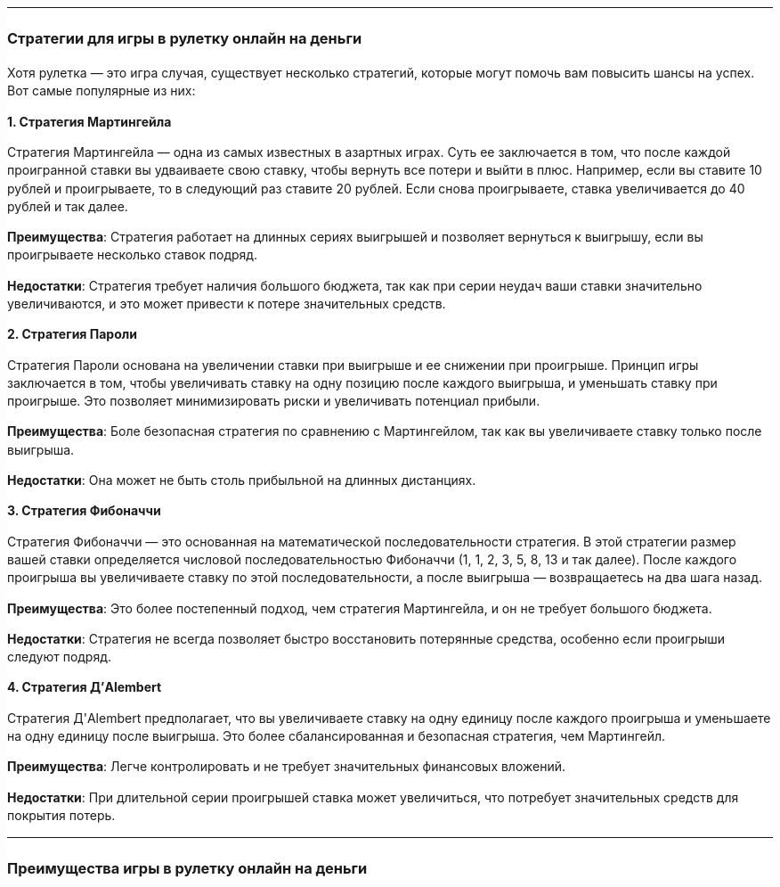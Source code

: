 ***

### Стратегии для игры в рулетку онлайн на деньги

Хотя рулетка — это игра случая, существует несколько стратегий, которые могут помочь вам повысить шансы на успех. Вот самые популярные из них:

**1. Стратегия Мартингейла**

Стратегия Мартингейла — одна из самых известных в азартных играх. Суть ее заключается в том, что после каждой проигранной ставки вы удваиваете свою ставку, чтобы вернуть все потери и выйти в плюс. Например, если вы ставите 10 рублей и проигрываете, то в следующий раз ставите 20 рублей. Если снова проигрываете, ставка увеличивается до 40 рублей и так далее.

**Преимущества**: Стратегия работает на длинных сериях выигрышей и позволяет вернуться к выигрышу, если вы проигрываете несколько ставок подряд.

**Недостатки**: Стратегия требует наличия большого бюджета, так как при серии неудач ваши ставки значительно увеличиваются, и это может привести к потере значительных средств.

**2. Стратегия Пароли**

Стратегия Пароли основана на увеличении ставки при выигрыше и ее снижении при проигрыше. Принцип игры заключается в том, чтобы увеличивать ставку на одну позицию после каждого выигрыша, и уменьшать ставку при проигрыше. Это позволяет минимизировать риски и увеличивать потенциал прибыли.

**Преимущества**: Боле безопасная стратегия по сравнению с Мартингейлом, так как вы увеличиваете ставку только после выигрыша.

**Недостатки**: Она может не быть столь прибыльной на длинных дистанциях.

**3. Стратегия Фибоначчи**

Стратегия Фибоначчи — это основанная на математической последовательности стратегия. В этой стратегии размер вашей ставки определяется числовой последовательностью Фибоначчи (1, 1, 2, 3, 5, 8, 13 и так далее). После каждого проигрыша вы увеличиваете ставку по этой последовательности, а после выигрыша — возвращаетесь на два шага назад.

**Преимущества**: Это более постепенный подход, чем стратегия Мартингейла, и он не требует большого бюджета.

**Недостатки**: Стратегия не всегда позволяет быстро восстановить потерянные средства, особенно если проигрыши следуют подряд.

**4. Стратегия Д’Alembert**

Стратегия Д'Alembert предполагает, что вы увеличиваете ставку на одну единицу после каждого проигрыша и уменьшаете на одну единицу после выигрыша. Это более сбалансированная и безопасная стратегия, чем Мартингейл.

**Преимущества**: Легче контролировать и не требует значительных финансовых вложений.

**Недостатки**: При длительной серии проигрышей ставка может увеличиться, что потребует значительных средств для покрытия потерь.

***

### Преимущества игры в рулетку онлайн на деньги
